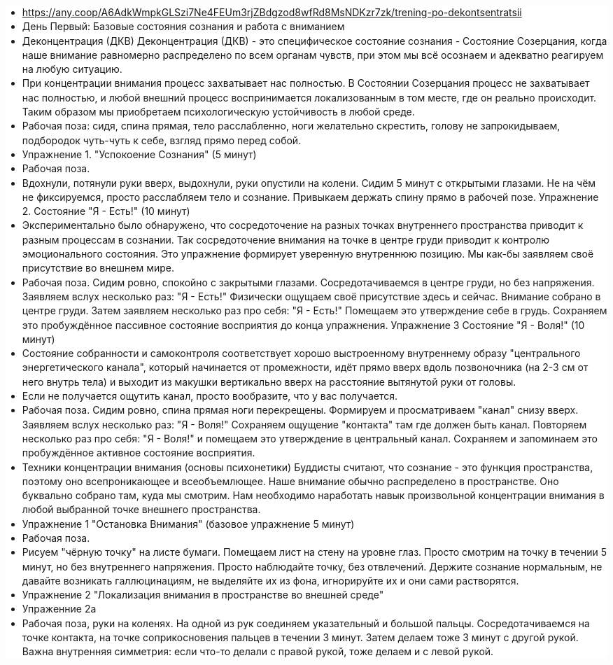 - https://any.coop/A6AdkWmpkGLSzi7Ne4FEUm3rjZBdgzod8wfRd8MsNDKzr7zk/trening-po-dekontsentratsii
- День Первый: Базовые состояния сознания и работа с вниманием
- Деконцентрация (ДКВ)
  Деконцентрация (ДКВ) - это специфическое состояние сознания - Состояние Созерцания, когда наше внимание равномерно распределено по всем органам чувств, при этом мы всё осознаем и адекватно реагируем на любую ситуацию.
- При концентрации внимания процесс захватывает нас полностью. В Состоянии Созерцания процесс не захватывает нас полностью, и любой внешний процесс воспринимается локализованным в том месте, где он реально происходит. Таким образом мы приобретаем психологическую устойчивость в любой среде.
- Рабочая поза: сидя, спина прямая, тело расслабленно, ноги желательно скрестить, голову не запрокидываем, подбородок чуть-чуть к себе, взгляд прямо перед собой.
- Упражнение 1. "Успокоение Сознания" (5 минут)
- Рабочая поза.
- Вдохнули, потянули руки вверх, выдохнули, руки опустили на колени.
  Сидим 5 минут с открытыми глазами.
  Не на чём не фиксируемся, просто расслабляем тело и сознание.
  Привыкаем держать спину прямо в рабочей позе.
  Упражнение 2. Состояние "Я - Есть!" (10 минут)
- Экспериментально было обнаружено, что сосредоточение на разных точках внутреннего пространства приводит к разным процессам в сознании. Так сосредоточение внимания на точке в центре груди приводит к контролю эмоционального состояния. Это упражнение формирует уверенную внутреннюю позицию. Мы как-бы заявляем своё присутствие во внешнем мире.
- Рабочая поза.
  Сидим ровно, спокойно с закрытыми глазами.
  Сосредотачиваемся в центре груди, но без напряжения.
  Заявляем вслух несколько раз: "Я - Есть!"
  Физически ощущаем своё присутствие здесь и сейчас.
  Внимание собрано в центре груди.
  Затем заявляем несколько раз про себя: "Я - Есть!"
  Помещаем это утверждение себе в грудь.
  Сохраняем это пробуждённое пассивное состояние восприятия до конца упражнения.
  Упражнение 3 Состояние "Я - Воля!" (10 минут)
- Состояние собранности и самоконтроля соответствует хорошо выстроенному внутреннему образу "центрального энергетического канала", который начинается от промежности, идёт прямо вверх вдоль позвоночника (на 2-3 см от него внутрь тела) и выходит из макушки вертикально вверх на расстояние вытянутой руки от головы.
- Если не получается ощутить канал, просто вообразите, что у вас получается.
- Рабочая поза.
  Сидим ровно, спина прямая ноги перекрещены.
  Формируем и просматриваем "канал" снизу вверх.
  Заявляем вслух несколько раз: "Я - Воля!"
  Сохраняем ощущение "контакта" там где должен быть канал.
  Повторяем несколько раз про себя: "Я - Воля!" и помещаем это утверждение в центральный канал.
  Сохраняем и запоминаем это пробуждённое активное состояние восприятия.
- Техники концентрации внимания (основы психонетики)
  Буддисты считают, что сознание - это функция пространства, поэтому оно всепроникающее и всеобъемлющее. Наше внимание обычно распределено в пространстве. Оно буквально собрано там, куда мы смотрим. Нам необходимо наработать навык произвольной концентрации внимания в любой выбранной точке внешнего пространства.
- Упражнение 1 "Остановка Внимания" (базовое упражнение 5 минут)
- Рабочая поза.
- Рисуем "чёрную точку" на листе бумаги.
  Помещаем лист на стену на уровне глаз.
  Просто смотрим на точку в течении 5 минут, но без внутреннего напряжения.
  Просто наблюдайте точку, без отвлечений.
  Держите сознание нормальным, не давайте возникать галлюцинациям, не выделяйте их из фона, игнорируйте их и они сами растворятся.
- Упражнение 2 "Локализация внимания в пространстве во внешней среде"
- Упраженние 2а
- Рабочая поза, руки на коленях.
  На одной из рук соединяем указательный и большой пальцы.
  Сосредотачиваемся на точке контакта, на точке соприкосновения пальцев в течении 3 минут.
  Затем делаем тоже 3 минут с другой рукой.
  Важна внутренняя симметрия: если что-то делали с правой рукой, тоже делаем и с левой рукой.